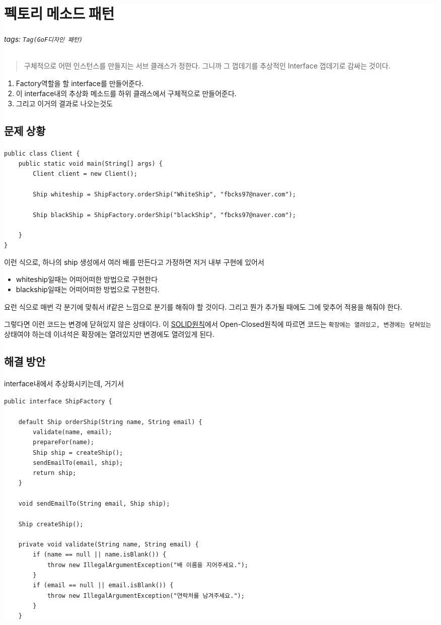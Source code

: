 # 펙토리 메소드 패턴
###### tags: `Tag(GoF디자인 패턴)`

> 구체적으로 어떤 인스턴스를 만들지는 서브 클래스가 정한다.
> 그니까 그 껍데기를 추상적인 Interface 껍데기로 감싸는 것이다.

1. Factory역할을 할 interface를 만들어준다.
2. 이 interface내의 추상화 메소드를 하위 클래스에서 구체적으로 만들어준다.
3. 그리고 이거의 결과로 나오는것도


## 문제 상황

```
public class Client {
    public static void main(String[] args) {
        Client client = new Client();
        
        Ship whiteship = ShipFactory.orderShip("WhiteShip", "fbcks97@naver.com");
        
        Ship blackShip = ShipFactory.orderShip("blackShip", "fbcks97@naver.com");
        
    }
}
```

이런 식으로, 하나의 ship 생성에서 여러 배를 만든다고 가정하면
저거 내부 구현에 있어서 

* whiteship일때는 어떠어떠한 방법으로 구현한다
* blackship일때는 어떠어떠한 방법으로 구현한다.

요런 식으로 매번 각 분기에 맞춰서 if같은 느낌으로 분기를 해줘야 할 것이다.
그리고 뭔가 추가될 때에도 그에 맞추어 적용을 해줘야 한다.

그렇다면 이런 코드는 변경에 닫혀있지 않은 상태이다.
이 [SOLID원칙](https://hello-backend.tistory.com/186)에서 Open-Closed원칙에 따르면 코드는 `확장에는 열려있고, 변경에는 닫혀있는` 상태여야 하는데 이녀석은 확장에는 열려있지만 변경에도 열려있게 된다.

## 해결 방안

interface내에서 추상화시키는데, 거기서

```
public interface ShipFactory {

    default Ship orderShip(String name, String email) {
        validate(name, email);
        prepareFor(name);
        Ship ship = createShip();
        sendEmailTo(email, ship);
        return ship;
    }

    void sendEmailTo(String email, Ship ship);

    Ship createShip();

    private void validate(String name, String email) {
        if (name == null || name.isBlank()) {
            throw new IllegalArgumentException("배 이름을 지어주세요.");
        }
        if (email == null || email.isBlank()) {
            throw new IllegalArgumentException("연락처를 남겨주세요.");
        }
    }
```